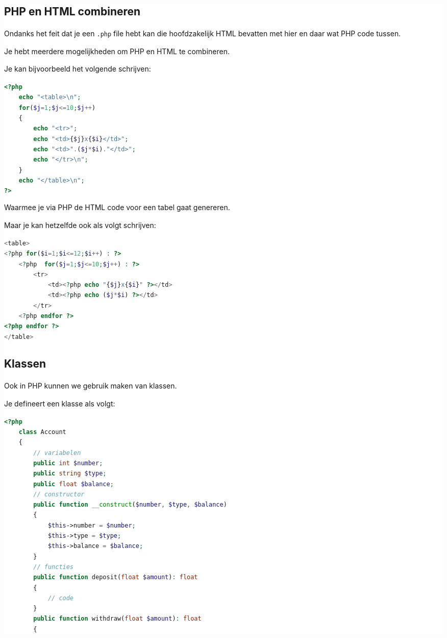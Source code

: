 ## PHP en HTML combineren

Ondanks het feit dat je een `.php` file hebt kan die hoofdzakelijk HTML bevatten met hier en daar wat PHP code tussen.

Je hebt meerdere mogelijkheden om PHP en HTML te combineren.

Je kan bijvoorbeeld het volgende schrijven:

```php
<?php 
    echo "<table>\n";
    for($j=1;$j<=10;$j++)
    {
        echo "<tr>";
        echo "<td>{$j}x{$i}</td>";
        echo "<td>".($j*$i)."</td>";
        echo "</tr>\n";
    }
    echo "</table>\n";
?>
```
Waarmee je via PHP de HTML code voor een tabel gaat genereren.

Maar je kan hetzelfde ook als volgt schrijven:
```php
<table>
<?php for($i=1;$i<=12;$i++) : ?>
    <?php  for($j=1;$j<=10;$j++) : ?>
        <tr>
            <td><?php echo "{$j}x{$i}" ?></td>
            <td><?php echo ($j*$i) ?></td>
        </tr>
    <?php endfor ?>
<?php endfor ?>    
</table>
```

## Klassen

Ook in PHP kunnen we gebruik maken van klassen.

Je defineert een klasse als volgt:

```php
<?php
    class Account
    {
        // variabelen
        public int $number;
        public string $type;
        public float $balance;
        // constructor
        public function __construct($number, $type, $balance)
        {
            $this->number = $number;
            $this->type = $type;
            $this->balance = $balance;
        }
        // functies
        public function deposit(float $amount): float
        {
            // code
        }
        public function withdraw(float $amount): float
        {
```
